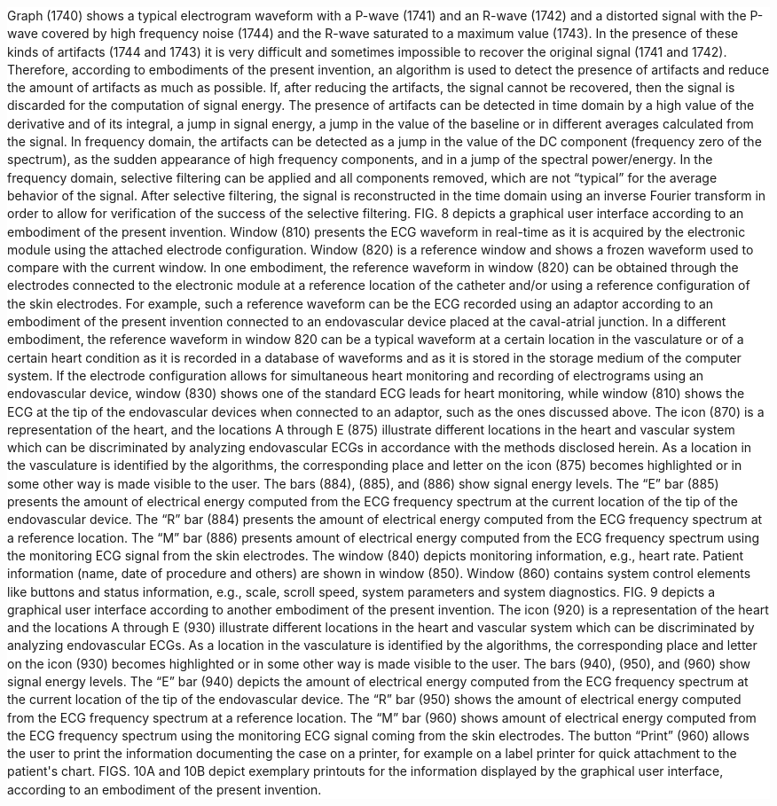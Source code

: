 Graph (1740) shows a typical electrogram waveform with a P-wave (1741) and an R-wave (1742) and a distorted signal with the P-wave covered by high frequency noise (1744) and the R-wave saturated to a maximum value (1743). In the presence of these kinds of artifacts (1744 and 1743) it is very difficult and sometimes impossible to recover the original signal (1741 and 1742). Therefore, according to embodiments of the present invention, an algorithm is used to detect the presence of artifacts and reduce the amount of artifacts as much as possible. If, after reducing the artifacts, the signal cannot be recovered, then the signal is discarded for the computation of signal energy. The presence of artifacts can be detected in time domain by a high value of the derivative and of its integral, a jump in signal energy, a jump in the value of the baseline or in different averages calculated from the signal. In frequency domain, the artifacts can be detected as a jump in the value of the DC component (frequency zero of the spectrum), as the sudden appearance of high frequency components, and in a jump of the spectral power/energy. In the frequency domain, selective filtering can be applied and all components removed, which are not “typical” for the average behavior of the signal. After selective filtering, the signal is reconstructed in the time domain using an inverse Fourier transform in order to allow for verification of the success of the selective filtering.
 FIG. 8 depicts a graphical user interface according to an embodiment of the present invention.
Window (810) presents the ECG waveform in real-time as it is acquired by the electronic module using the attached electrode configuration. Window (820) is a reference window and shows a frozen waveform used to compare with the current window. In one embodiment, the reference waveform in window (820) can be obtained through the electrodes connected to the electronic module at a reference location of the catheter and/or using a reference configuration of the skin electrodes. For example, such a reference waveform can be the ECG recorded using an adaptor according to an embodiment of the present invention connected to an endovascular device placed at the caval-atrial junction. In a different embodiment, the reference waveform in window 820 can be a typical waveform at a certain location in the vasculature or of a certain heart condition as it is recorded in a database of waveforms and as it is stored in the storage medium of the computer system. If the electrode configuration allows for simultaneous heart monitoring and recording of electrograms using an endovascular device, window (830) shows one of the standard ECG leads for heart monitoring, while window (810) shows the ECG at the tip of the endovascular devices when connected to an adaptor, such as the ones discussed above.
The icon (870) is a representation of the heart, and the locations A through E (875) illustrate different locations in the heart and vascular system which can be discriminated by analyzing endovascular ECGs in accordance with the methods disclosed herein. As a location in the vasculature is identified by the algorithms, the corresponding place and letter on the icon (875) becomes highlighted or in some other way is made visible to the user. The bars (884), (885), and (886) show signal energy levels. The “E” bar (885) presents the amount of electrical energy computed from the ECG frequency spectrum at the current location of the tip of the endovascular device. The “R” bar (884) presents the amount of electrical energy computed from the ECG frequency spectrum at a reference location. The “M” bar (886) presents amount of electrical energy computed from the ECG frequency spectrum using the monitoring ECG signal from the skin electrodes. The window (840) depicts monitoring information, e.g., heart rate. Patient information (name, date of procedure and others) are shown in window (850). Window (860) contains system control elements like buttons and status information, e.g., scale, scroll speed, system parameters and system diagnostics.
 FIG. 9 depicts a graphical user interface according to another embodiment of the present invention.
The icon (920) is a representation of the heart and the locations A through E (930) illustrate different locations in the heart and vascular system which can be discriminated by analyzing endovascular ECGs. As a location in the vasculature is identified by the algorithms, the corresponding place and letter on the icon (930) becomes highlighted or in some other way is made visible to the user. The bars (940), (950), and (960) show signal energy levels. The “E” bar (940) depicts the amount of electrical energy computed from the ECG frequency spectrum at the current location of the tip of the endovascular device. The “R” bar (950) shows the amount of electrical energy computed from the ECG frequency spectrum at a reference location. The “M” bar (960) shows amount of electrical energy computed from the ECG frequency spectrum using the monitoring ECG signal coming from the skin electrodes. The button “Print” (960) allows the user to print the information documenting the case on a printer, for example on a label printer for quick attachment to the patient's chart.
 FIGS. 10A and 10B depict exemplary printouts for the information displayed by the graphical user interface, according to an embodiment of the present invention.